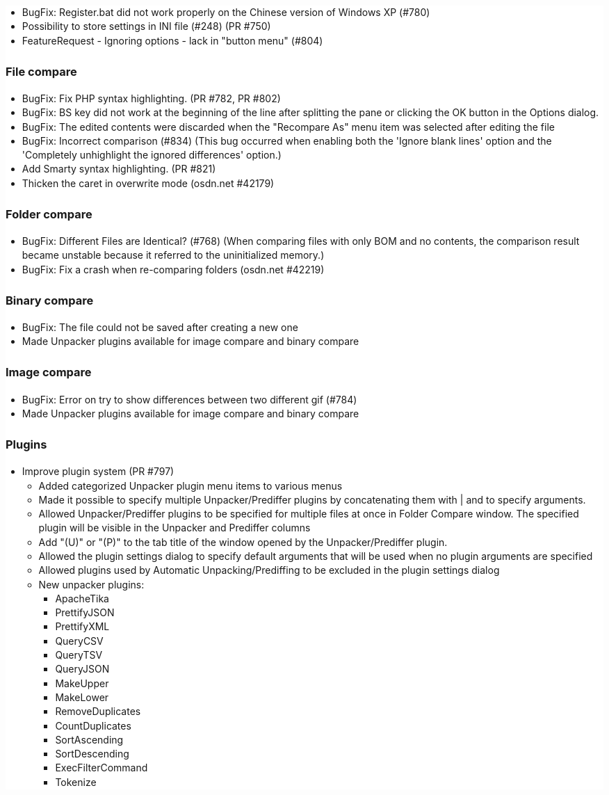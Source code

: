 - BugFix: Register.bat did not work properly on the Chinese version of
    Windows XP (#780)
- Possibility to store settings in INI file (#248) (PR #750)
- FeatureRequest - Ignoring options - lack in "button menu" (#804)

### File compare

- BugFix: Fix PHP syntax highlighting. (PR #782, PR #802)
- BugFix: BS key did not work at the beginning of the line after splitting
    the pane or clicking the OK button in the Options dialog.
- BugFix: The edited contents were discarded when the "Recompare As" menu item
    was selected after editing the file
- BugFix: Incorrect comparison (#834)
    (This bug occurred when enabling both the 'Ignore blank lines' option and
     the 'Completely unhighlight the ignored differences' option.)
- Add Smarty syntax highlighting. (PR #821)
- Thicken the caret in overwrite mode (osdn.net #42179)

### Folder compare

- BugFix: Different Files are Identical? (#768)
    (When comparing files with only BOM and no contents, the comparison result
     became unstable because it referred to the uninitialized memory.)
- BugFix: Fix a crash when re-comparing folders (osdn.net #42219)

### Binary compare

- BugFix: The file could not be saved after creating a new one
- Made Unpacker plugins available for image compare and binary compare

### Image compare

- BugFix: Error on try to show differences between two different gif (#784)
- Made Unpacker plugins available for image compare and binary compare

### Plugins

- Improve plugin system (PR #797)
  - Added categorized Unpacker plugin menu items to various menus 
  - Made it possible to specify multiple Unpacker/Prediffer plugins by
      concatenating them with | and to specify arguments.
  - Allowed Unpacker/Prediffer plugins to be specified for multiple files at
      once in Folder Compare window. The specified plugin will be visible in
      the Unpacker and Prediffer columns
  - Add "(U)" or "(P)" to the tab title of the window opened by the
      Unpacker/Prediffer plugin.
  - Allowed the plugin settings dialog to specify default arguments that will
      be used when no plugin arguments are specified
  - Allowed plugins used by Automatic Unpacking/Prediffing to be excluded in
      the plugin settings dialog
  - New unpacker plugins:
    - ApacheTika
    - PrettifyJSON
    - PrettifyXML
    - QueryCSV
    - QueryTSV
    - QueryJSON
    - MakeUpper
    - MakeLower
    - RemoveDuplicates
    - CountDuplicates
    - SortAscending
    - SortDescending
    - ExecFilterCommand
    - Tokenize